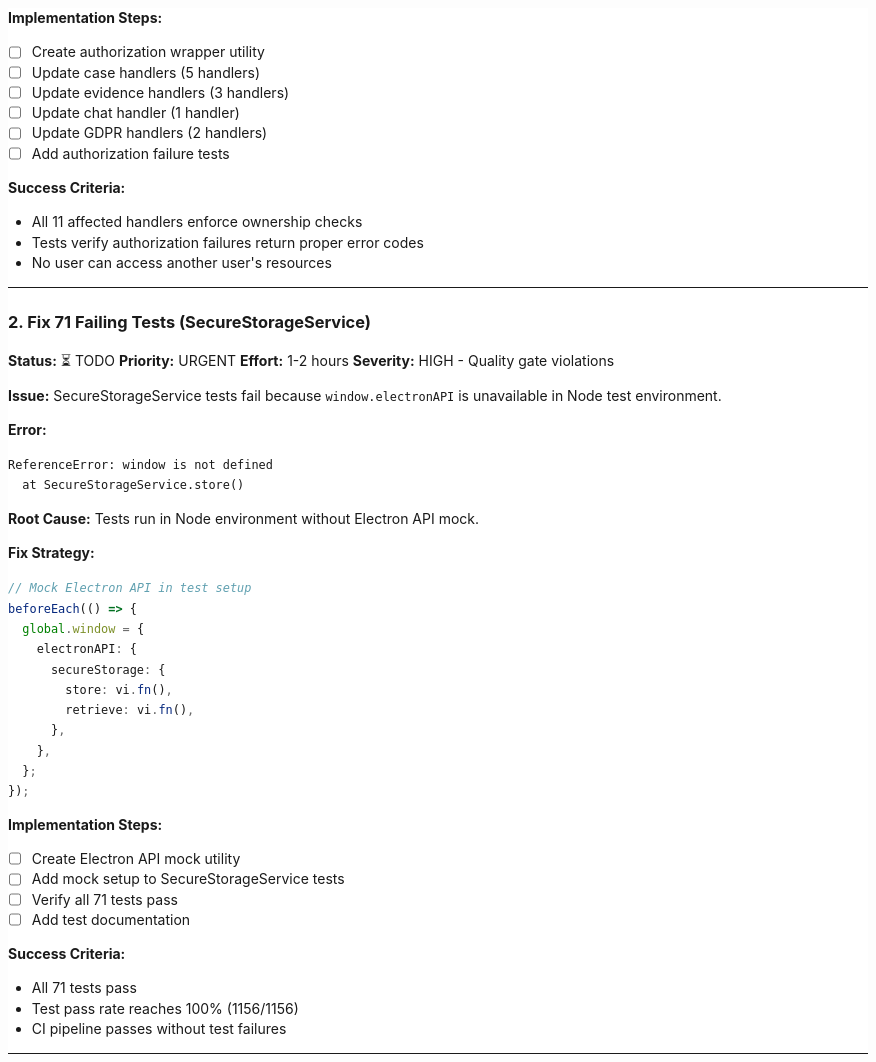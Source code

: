 **Implementation Steps:**
- [ ] Create authorization wrapper utility
- [ ] Update case handlers (5 handlers)
- [ ] Update evidence handlers (3 handlers)
- [ ] Update chat handler (1 handler)
- [ ] Update GDPR handlers (2 handlers)
- [ ] Add authorization failure tests

**Success Criteria:**
- All 11 affected handlers enforce ownership checks
- Tests verify authorization failures return proper error codes
- No user can access another user's resources

---

### 2. Fix 71 Failing Tests (SecureStorageService)

**Status:** ⏳ TODO
**Priority:** URGENT
**Effort:** 1-2 hours
**Severity:** HIGH - Quality gate violations

**Issue:** SecureStorageService tests fail because `window.electronAPI` is unavailable in Node test environment.

**Error:**
```
ReferenceError: window is not defined
  at SecureStorageService.store()
```

**Root Cause:** Tests run in Node environment without Electron API mock.

**Fix Strategy:**
```typescript
// Mock Electron API in test setup
beforeEach(() => {
  global.window = {
    electronAPI: {
      secureStorage: {
        store: vi.fn(),
        retrieve: vi.fn(),
      },
    },
  };
});
```

**Implementation Steps:**
- [ ] Create Electron API mock utility
- [ ] Add mock setup to SecureStorageService tests
- [ ] Verify all 71 tests pass
- [ ] Add test documentation

**Success Criteria:**
- All 71 tests pass
- Test pass rate reaches 100% (1156/1156)
- CI pipeline passes without test failures

---